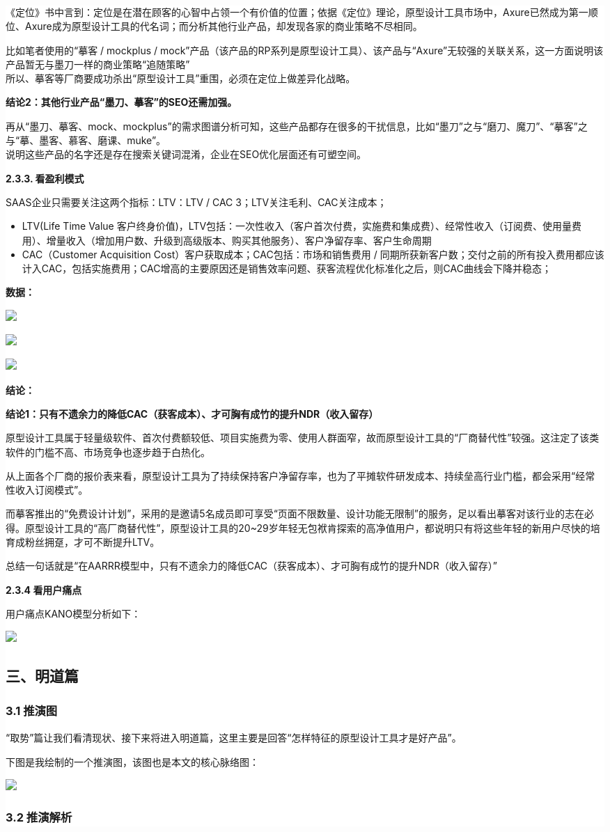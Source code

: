《定位》书中言到：定位是在潜在顾客的心智中占领一个有价值的位置；依据《定位》理论，原型设计工具市场中，Axure已然成为第一顺位、Axure成为原型设计工具的代名词；而分析其他行业产品，却发现各家的商业策略不尽相同。

比如笔者使用的“摹客 / mockplus / mock”产品（该产品的RP系列是原型设计工具）、该产品与“Axure”无较强的关联关系，这一方面说明该产品暂无与墨刀一样的商业策略“追随策略”  
所以、摹客等厂商要成功杀出“原型设计工具”重围，必须在定位上做差异化战略。

**结论2：其他行业产品“墨刀、摹客”的SEO还需加强。**

再从“墨刀、摹客、mock、mockplus”的需求图谱分析可知，这些产品都存在很多的干扰信息，比如“墨刀”之与“磨刀、魔刀”、“摹客”之与“摹、墨客、慕客、磨课、muke”。  
说明这些产品的名字还是存在搜索关键词混淆，企业在SEO优化层面还有可塑空间。

**2.3.3. 看盈利模式**

SAAS企业只需要关注这两个指标：LTV：LTV / CAC 3；LTV关注毛利、CAC关注成本；

*   LTV(Life Time Value 客户终身价值)，LTV包括：一次性收入（客户首次付费，实施费和集成费）、经常性收入（订阅费、使用量费用）、增量收入（增加用户数、升级到高级版本、购买其他服务）、客户净留存率、客户生命周期
*   CAC（Customer Acquisition Cost）客户获取成本；CAC包括：市场和销售费用 / 同期所获新客户数；交付之前的所有投入费用都应该计入CAC，包括实施费用；CAC增高的主要原因还是销售效率问题、获客流程优化标准化之后，则CAC曲线会下降并稳态；

**数据：**

![](https://image.woshipm.com/wp-files/2022/09/0AAcOV3RpwuiFtg7wX58.png)

![](https://image.woshipm.com/wp-files/2022/09/fV0qri90TpTvCn2YAY51.png)

![](https://image.woshipm.com/wp-files/2022/09/sE2zs8PW6Bu7DgAVJmX1.png)

**结论：**

**结论1：只有不遗余力的降低CAC（获客成本）、才可胸有成竹的提升NDR（收入留存）**

原型设计工具属于轻量级软件、首次付费额较低、项目实施费为零、使用人群面窄，故而原型设计工具的“厂商替代性”较强。这注定了该类软件的门槛不高、市场竞争也逐步趋于白热化。

从上面各个厂商的报价表来看，原型设计工具为了持续保持客户净留存率，也为了平摊软件研发成本、持续垒高行业门槛，都会采用“经常性收入订阅模式”。

而摹客推出的“免费设计计划”，采用的是邀请5名成员即可享受“页面不限数量、设计功能无限制”的服务，足以看出摹客对该行业的志在必得。原型设计工具的“高厂商替代性”，原型设计工具的20~29岁年轻无包袱肯探索的高净值用户，都说明只有将这些年轻的新用户尽快的培育成粉丝拥趸，才可不断提升LTV。

总结一句话就是“在AARRR模型中，只有不遗余力的降低CAC（获客成本）、才可胸有成竹的提升NDR（收入留存）”

**2.3.4 看用户痛点**

用户痛点KANO模型分析如下：

![](https://image.woshipm.com/wp-files/2022/09/PhRyU9myrBzM1R6PQFC9.png)

## 三、明道篇

### 3.1 推演图

“取势”篇让我们看清现状、接下来将进入明道篇，这里主要是回答“怎样特征的原型设计工具才是好产品”。

下图是我绘制的一个推演图，该图也是本文的核心脉络图：

![](https://image.woshipm.com/wp-files/2022/09/BXFAvd2cut2y37EYgILE.png)

### 3.2 推演解析
